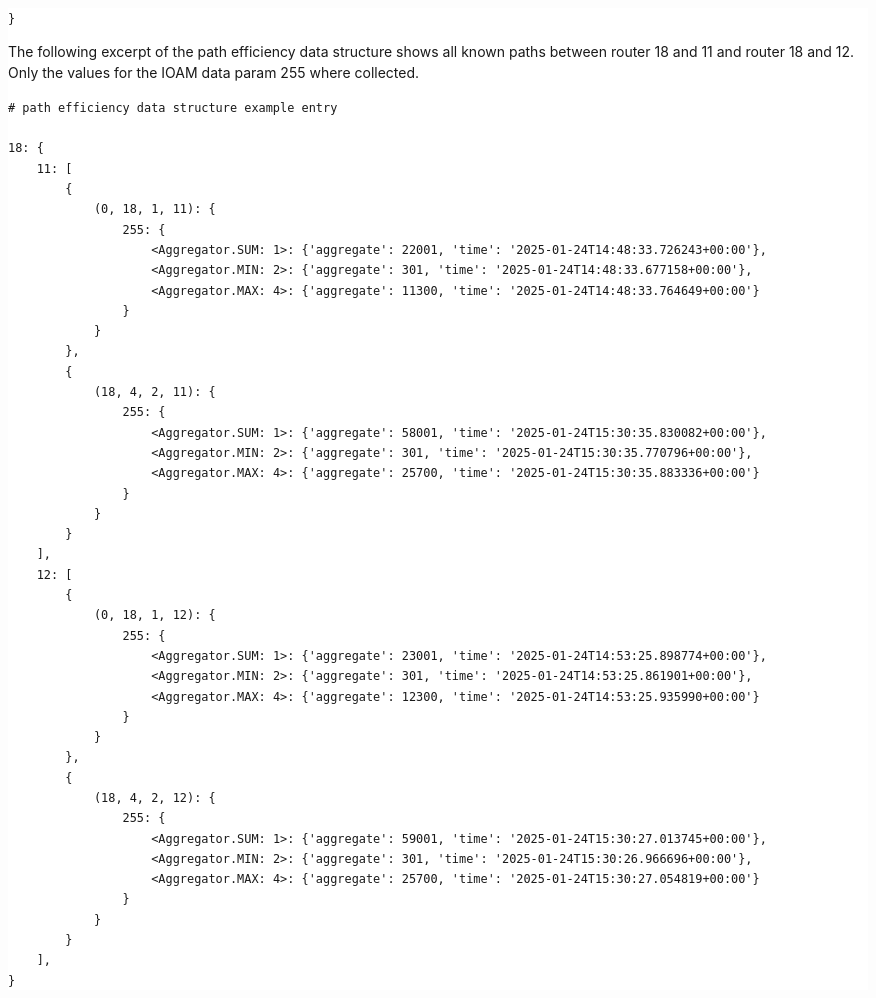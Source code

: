```
}
```

The following excerpt of the path efficiency data structure shows all known paths between router 18 and 11 and router 18 and 12.
Only the values for the IOAM data param 255 where collected.

```
# path efficiency data structure example entry

18: {
    11: [
        {
            (0, 18, 1, 11): {
                255: {
                    <Aggregator.SUM: 1>: {'aggregate': 22001, 'time': '2025-01-24T14:48:33.726243+00:00'},
                    <Aggregator.MIN: 2>: {'aggregate': 301, 'time': '2025-01-24T14:48:33.677158+00:00'},
                    <Aggregator.MAX: 4>: {'aggregate': 11300, 'time': '2025-01-24T14:48:33.764649+00:00'}
                }
            }
        },
        {
            (18, 4, 2, 11): {
                255: {
                    <Aggregator.SUM: 1>: {'aggregate': 58001, 'time': '2025-01-24T15:30:35.830082+00:00'},
                    <Aggregator.MIN: 2>: {'aggregate': 301, 'time': '2025-01-24T15:30:35.770796+00:00'},
                    <Aggregator.MAX: 4>: {'aggregate': 25700, 'time': '2025-01-24T15:30:35.883336+00:00'}
                }
            }
        }
    ],
    12: [
        {
            (0, 18, 1, 12): {
                255: {
                    <Aggregator.SUM: 1>: {'aggregate': 23001, 'time': '2025-01-24T14:53:25.898774+00:00'},
                    <Aggregator.MIN: 2>: {'aggregate': 301, 'time': '2025-01-24T14:53:25.861901+00:00'},
                    <Aggregator.MAX: 4>: {'aggregate': 12300, 'time': '2025-01-24T14:53:25.935990+00:00'}
                }
            }
        },
        {
            (18, 4, 2, 12): {
                255: {
                    <Aggregator.SUM: 1>: {'aggregate': 59001, 'time': '2025-01-24T15:30:27.013745+00:00'},
                    <Aggregator.MIN: 2>: {'aggregate': 301, 'time': '2025-01-24T15:30:26.966696+00:00'},
                    <Aggregator.MAX: 4>: {'aggregate': 25700, 'time': '2025-01-24T15:30:27.054819+00:00'}
                }
            }
        }
    ],
}
```